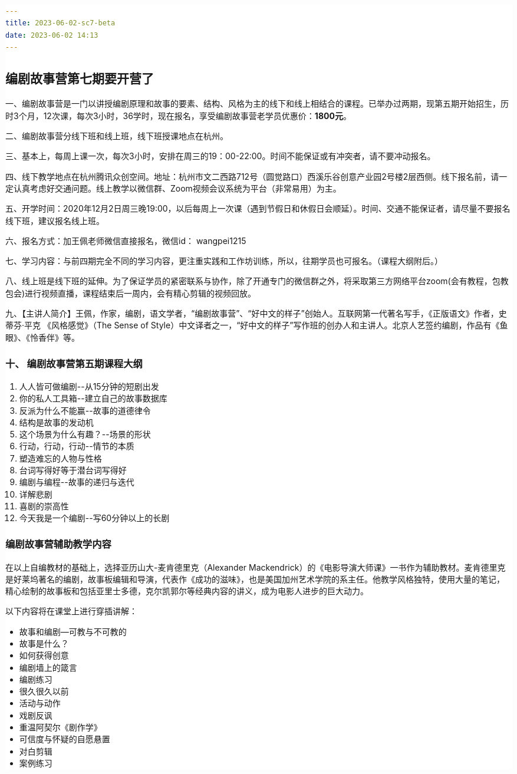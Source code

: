 ```yaml
---
title: 2023-06-02-sc7-beta
date: 2023-06-02 14:13
---
```


## 编剧故事营第七期要开营了

一、编剧故事营是一门以讲授编剧原理和故事的要素、结构、风格为主的线下和线上相结合的课程。已举办过两期，现第五期开始招生，历时3个月，12次课，每次3小时，36学时，现在报名，享受编剧故事营老学员优惠价：**1800元**。

二、编剧故事营分线下班和线上班，线下班授课地点在杭州。

三、基本上，每周上课一次，每次3小时，安排在周三的19：00-22:00。时间不能保证或有冲突者，请不要冲动报名。

四、线下教学地点在杭州腾讯众创空间。地址：杭州市文二西路712号（圆觉路口）西溪乐谷创意产业园2号楼2层西侧。线下报名前，请一定认真考虑好交通问题。线上教学以微信群、Zoom视频会议系统为平台（非常易用）为主。

五、开学时间：2020年12月2日周三晚19:00，以后每周上一次课（遇到节假日和休假日会顺延）。时间、交通不能保证者，请尽量不要报名线下班，建议报名线上班。

六、报名方式：加王佩老师微信直接报名，微信id： wangpei1215

七、学习内容：与前四期完全不同的学习内容，更注重实践和工作坊训练，所以，往期学员也可报名。（课程大纲附后。）

八、线上班是线下班的延伸。为了保证学员的紧密联系与协作，除了开通专门的微信群之外，将采取第三方网络平台zoom(会有教程，包教包会)进行视频直播，课程结束后一周内，会有精心剪辑的视频回放。

九、【主讲人简介】王佩，作家，编剧，语文学者，“编剧故事营”、“好中文的样子”创始人。互联网第一代著名写手，《正版语文》作者，史蒂芬·平克 《风格感觉》（The Sense of Style）中文译者之一，“好中文的样子”写作班的创办人和主讲人。北京人艺签约编剧，作品有《鱼眼》、《怜香伴》等。

### 十、 编剧故事营第五期课程大纲

1. 人人皆可做编剧--从15分钟的短剧出发
2. 你的私人工具箱--建立自己的故事数据库
3. 反派为什么不能赢--故事的道德律令
4. 结构是故事的发动机
5. 这个场景为什么有趣？--场景的形状
6. 行动，行动，行动--情节的本质
7. 塑造难忘的人物与性格
8. 台词写得好等于潜台词写得好
9. 编剧与编程--故事的递归与迭代
10. 详解悲剧
11. 喜剧的崇高性
12. 今天我是一个编剧--写60分钟以上的长剧

### 编剧故事营辅助教学内容

在以上自编教材的基础上，选择亚历山大-麦肯德里克（Alexander Mackendrick）的《电影导演大师课》一书作为辅助教材。麦肯德里克是好莱坞著名的编剧，故事板编辑和导演，代表作《成功的滋味》，也是美国加州艺术学院的系主任。他教学风格独特，使用大量的笔记，精心绘制的故事板和包括亚里士多德，克尔凯郭尔等经典内容的讲义，成为电影人进步的巨大动力。

以下内容将在课堂上进行穿插讲解：

- 故事和编剧—可教与不可教的
- 故事是什么？
- 如何获得创意
- 编剧墙上的箴言
- 编剧练习
- 很久很久以前
- 活动与动作
- 戏剧反讽
- 重温阿契尔《剧作学》
- 可信度与怀疑的自愿悬置
- 对白剪辑
- 案例练习 
